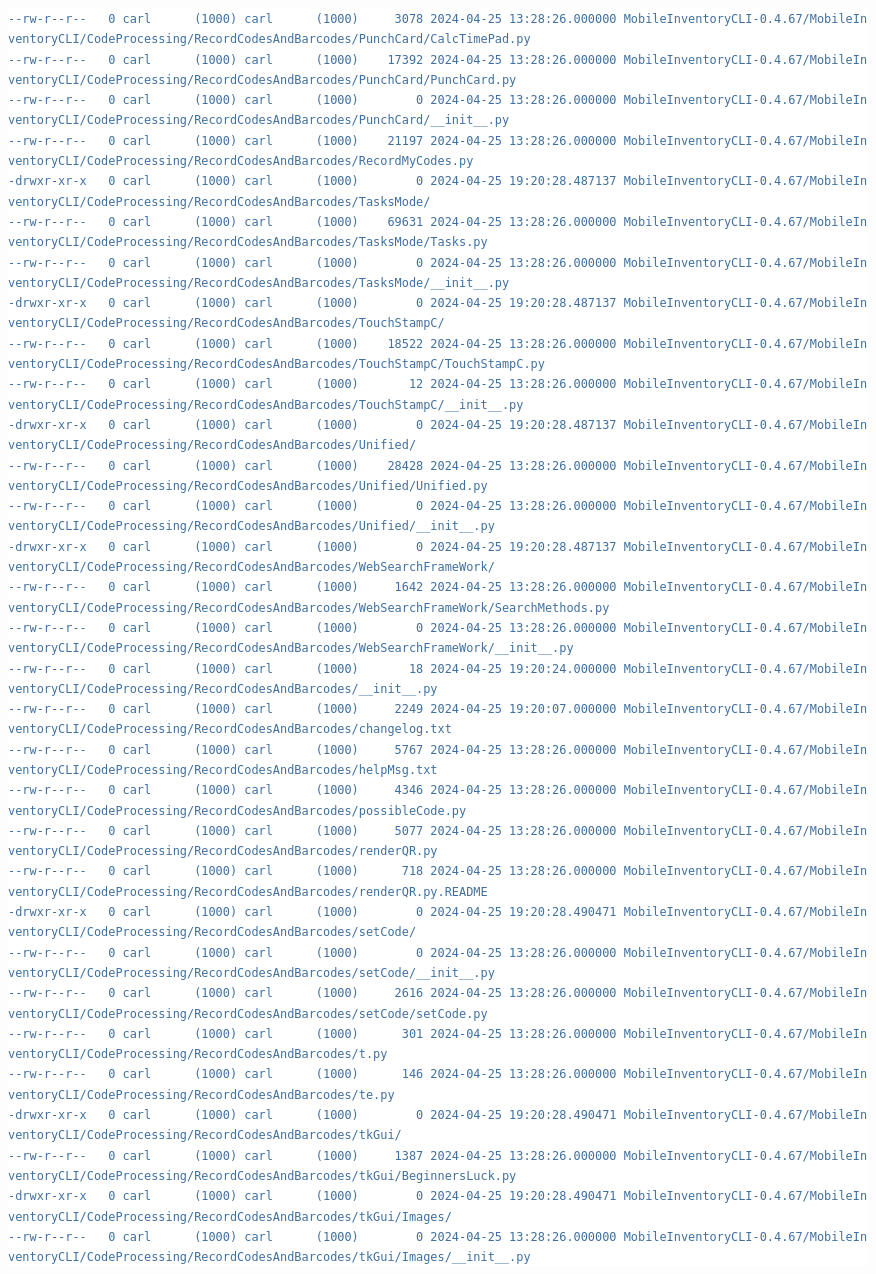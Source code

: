 ```diff
--rw-r--r--   0 carl      (1000) carl      (1000)     3078 2024-04-25 13:28:26.000000 MobileInventoryCLI-0.4.67/MobileInventoryCLI/CodeProcessing/RecordCodesAndBarcodes/PunchCard/CalcTimePad.py
--rw-r--r--   0 carl      (1000) carl      (1000)    17392 2024-04-25 13:28:26.000000 MobileInventoryCLI-0.4.67/MobileInventoryCLI/CodeProcessing/RecordCodesAndBarcodes/PunchCard/PunchCard.py
--rw-r--r--   0 carl      (1000) carl      (1000)        0 2024-04-25 13:28:26.000000 MobileInventoryCLI-0.4.67/MobileInventoryCLI/CodeProcessing/RecordCodesAndBarcodes/PunchCard/__init__.py
--rw-r--r--   0 carl      (1000) carl      (1000)    21197 2024-04-25 13:28:26.000000 MobileInventoryCLI-0.4.67/MobileInventoryCLI/CodeProcessing/RecordCodesAndBarcodes/RecordMyCodes.py
-drwxr-xr-x   0 carl      (1000) carl      (1000)        0 2024-04-25 19:20:28.487137 MobileInventoryCLI-0.4.67/MobileInventoryCLI/CodeProcessing/RecordCodesAndBarcodes/TasksMode/
--rw-r--r--   0 carl      (1000) carl      (1000)    69631 2024-04-25 13:28:26.000000 MobileInventoryCLI-0.4.67/MobileInventoryCLI/CodeProcessing/RecordCodesAndBarcodes/TasksMode/Tasks.py
--rw-r--r--   0 carl      (1000) carl      (1000)        0 2024-04-25 13:28:26.000000 MobileInventoryCLI-0.4.67/MobileInventoryCLI/CodeProcessing/RecordCodesAndBarcodes/TasksMode/__init__.py
-drwxr-xr-x   0 carl      (1000) carl      (1000)        0 2024-04-25 19:20:28.487137 MobileInventoryCLI-0.4.67/MobileInventoryCLI/CodeProcessing/RecordCodesAndBarcodes/TouchStampC/
--rw-r--r--   0 carl      (1000) carl      (1000)    18522 2024-04-25 13:28:26.000000 MobileInventoryCLI-0.4.67/MobileInventoryCLI/CodeProcessing/RecordCodesAndBarcodes/TouchStampC/TouchStampC.py
--rw-r--r--   0 carl      (1000) carl      (1000)       12 2024-04-25 13:28:26.000000 MobileInventoryCLI-0.4.67/MobileInventoryCLI/CodeProcessing/RecordCodesAndBarcodes/TouchStampC/__init__.py
-drwxr-xr-x   0 carl      (1000) carl      (1000)        0 2024-04-25 19:20:28.487137 MobileInventoryCLI-0.4.67/MobileInventoryCLI/CodeProcessing/RecordCodesAndBarcodes/Unified/
--rw-r--r--   0 carl      (1000) carl      (1000)    28428 2024-04-25 13:28:26.000000 MobileInventoryCLI-0.4.67/MobileInventoryCLI/CodeProcessing/RecordCodesAndBarcodes/Unified/Unified.py
--rw-r--r--   0 carl      (1000) carl      (1000)        0 2024-04-25 13:28:26.000000 MobileInventoryCLI-0.4.67/MobileInventoryCLI/CodeProcessing/RecordCodesAndBarcodes/Unified/__init__.py
-drwxr-xr-x   0 carl      (1000) carl      (1000)        0 2024-04-25 19:20:28.487137 MobileInventoryCLI-0.4.67/MobileInventoryCLI/CodeProcessing/RecordCodesAndBarcodes/WebSearchFrameWork/
--rw-r--r--   0 carl      (1000) carl      (1000)     1642 2024-04-25 13:28:26.000000 MobileInventoryCLI-0.4.67/MobileInventoryCLI/CodeProcessing/RecordCodesAndBarcodes/WebSearchFrameWork/SearchMethods.py
--rw-r--r--   0 carl      (1000) carl      (1000)        0 2024-04-25 13:28:26.000000 MobileInventoryCLI-0.4.67/MobileInventoryCLI/CodeProcessing/RecordCodesAndBarcodes/WebSearchFrameWork/__init__.py
--rw-r--r--   0 carl      (1000) carl      (1000)       18 2024-04-25 19:20:24.000000 MobileInventoryCLI-0.4.67/MobileInventoryCLI/CodeProcessing/RecordCodesAndBarcodes/__init__.py
--rw-r--r--   0 carl      (1000) carl      (1000)     2249 2024-04-25 19:20:07.000000 MobileInventoryCLI-0.4.67/MobileInventoryCLI/CodeProcessing/RecordCodesAndBarcodes/changelog.txt
--rw-r--r--   0 carl      (1000) carl      (1000)     5767 2024-04-25 13:28:26.000000 MobileInventoryCLI-0.4.67/MobileInventoryCLI/CodeProcessing/RecordCodesAndBarcodes/helpMsg.txt
--rw-r--r--   0 carl      (1000) carl      (1000)     4346 2024-04-25 13:28:26.000000 MobileInventoryCLI-0.4.67/MobileInventoryCLI/CodeProcessing/RecordCodesAndBarcodes/possibleCode.py
--rw-r--r--   0 carl      (1000) carl      (1000)     5077 2024-04-25 13:28:26.000000 MobileInventoryCLI-0.4.67/MobileInventoryCLI/CodeProcessing/RecordCodesAndBarcodes/renderQR.py
--rw-r--r--   0 carl      (1000) carl      (1000)      718 2024-04-25 13:28:26.000000 MobileInventoryCLI-0.4.67/MobileInventoryCLI/CodeProcessing/RecordCodesAndBarcodes/renderQR.py.README
-drwxr-xr-x   0 carl      (1000) carl      (1000)        0 2024-04-25 19:20:28.490471 MobileInventoryCLI-0.4.67/MobileInventoryCLI/CodeProcessing/RecordCodesAndBarcodes/setCode/
--rw-r--r--   0 carl      (1000) carl      (1000)        0 2024-04-25 13:28:26.000000 MobileInventoryCLI-0.4.67/MobileInventoryCLI/CodeProcessing/RecordCodesAndBarcodes/setCode/__init__.py
--rw-r--r--   0 carl      (1000) carl      (1000)     2616 2024-04-25 13:28:26.000000 MobileInventoryCLI-0.4.67/MobileInventoryCLI/CodeProcessing/RecordCodesAndBarcodes/setCode/setCode.py
--rw-r--r--   0 carl      (1000) carl      (1000)      301 2024-04-25 13:28:26.000000 MobileInventoryCLI-0.4.67/MobileInventoryCLI/CodeProcessing/RecordCodesAndBarcodes/t.py
--rw-r--r--   0 carl      (1000) carl      (1000)      146 2024-04-25 13:28:26.000000 MobileInventoryCLI-0.4.67/MobileInventoryCLI/CodeProcessing/RecordCodesAndBarcodes/te.py
-drwxr-xr-x   0 carl      (1000) carl      (1000)        0 2024-04-25 19:20:28.490471 MobileInventoryCLI-0.4.67/MobileInventoryCLI/CodeProcessing/RecordCodesAndBarcodes/tkGui/
--rw-r--r--   0 carl      (1000) carl      (1000)     1387 2024-04-25 13:28:26.000000 MobileInventoryCLI-0.4.67/MobileInventoryCLI/CodeProcessing/RecordCodesAndBarcodes/tkGui/BeginnersLuck.py
-drwxr-xr-x   0 carl      (1000) carl      (1000)        0 2024-04-25 19:20:28.490471 MobileInventoryCLI-0.4.67/MobileInventoryCLI/CodeProcessing/RecordCodesAndBarcodes/tkGui/Images/
--rw-r--r--   0 carl      (1000) carl      (1000)        0 2024-04-25 13:28:26.000000 MobileInventoryCLI-0.4.67/MobileInventoryCLI/CodeProcessing/RecordCodesAndBarcodes/tkGui/Images/__init__.py
```